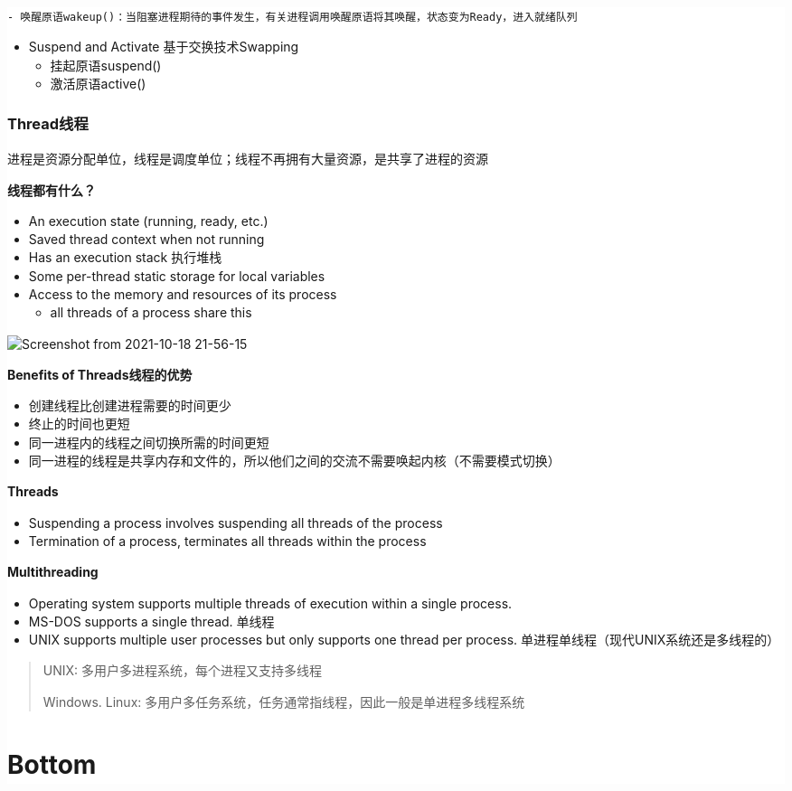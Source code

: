     - 唤醒原语wakeup()：当阻塞进程期待的事件发生，有关进程调用唤醒原语将其唤醒，状态变为Ready，进入就绪队列
- Suspend and Activate 基于交换技术Swapping
  - 挂起原语suspend()
  - 激活原语active()

### **Thread线程**

进程是资源分配单位，线程是调度单位；线程不再拥有大量资源，是共享了进程的资源

**线程都有什么？**

- An execution state (running, ready, etc.)
- Saved thread context when not running 
- Has an execution stack 执行堆栈
- Some per-thread static storage for local variables
- Access to the memory and resources of its process
  - all threads of a process share this

![Screenshot from 2021-10-18 21-56-15](https://raw.githubusercontent.com/Lbaron980810/blog_img/main/websitePics/Screenshot%20from%202021-10-18%2021-56-15.png)



**Benefits of Threads线程的优势**

- 创建线程比创建进程需要的时间更少
- 终止的时间也更短
- 同一进程内的线程之间切换所需的时间更短
- 同一进程的线程是共享内存和文件的，所以他们之间的交流不需要唤起内核（不需要模式切换）

**Threads**

- Suspending a process involves suspending all threads of the process
- Termination of a process, terminates all threads within the process

**Multithreading**

- Operating system supports multiple threads of execution within a single process.
- MS-DOS supports a single thread. 单线程
- UNIX supports multiple user processes but only supports one thread per process. 单进程单线程（现代UNIX系统还是多线程的）

> UNIX: 多用户多进程系统，每个进程又支持多线程
>
> Windows. Linux: 多用户多任务系统，任务通常指线程，因此一般是单进程多线程系统









# Bottom









